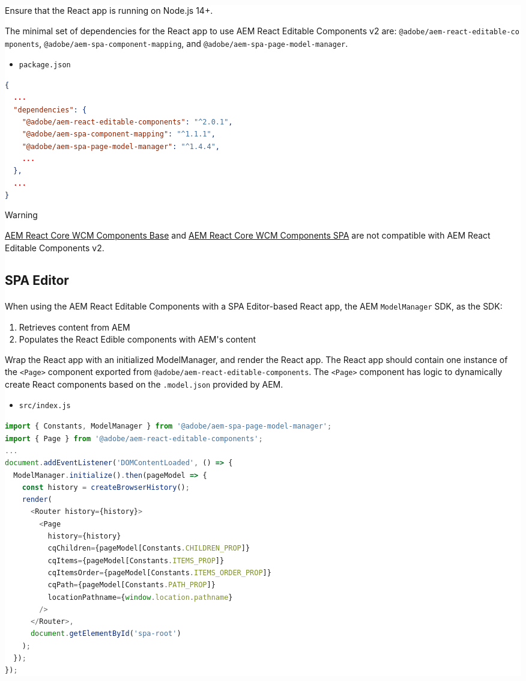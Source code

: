 Ensure that the React app is running on Node.js 14+.

The minimal set of dependencies for the React app to use AEM React Editable Components v2 are: `@adobe/aem-react-editable-components`, `@adobe/aem-spa-component-mapping`, and  `@adobe/aem-spa-page-model-manager`.

* `package.json`

```json
{
  ...
  "dependencies": {
    "@adobe/aem-react-editable-components": "^2.0.1",
    "@adobe/aem-spa-component-mapping": "^1.1.1",
    "@adobe/aem-spa-page-model-manager": "^1.4.4",
    ...
  },
  ...
}
```

>[!WARNING]
>
> [AEM React Core WCM Components Base](https://github.com/adobe/aem-react-core-wcm-components-base) and [AEM React Core WCM Components SPA](https://github.com/adobe/aem-react-core-wcm-components-spa) are not compatible with AEM React Editable Components v2.

## SPA Editor

When using the AEM React Editable Components with a SPA Editor-based React app, the AEM `ModelManager` SDK, as the SDK:

1. Retrieves content from AEM
1. Populates the React Edible components with AEM's content

Wrap the React app with an initialized ModelManager, and render the React app. The React app should contain one instance of the `<Page>` component exported from `@adobe/aem-react-editable-components`. The `<Page>` component has logic to dynamically create React components based on the `.model.json` provided by AEM.

* `src/index.js`

```javascript
import { Constants, ModelManager } from '@adobe/aem-spa-page-model-manager';
import { Page } from '@adobe/aem-react-editable-components';
...
document.addEventListener('DOMContentLoaded', () => {
  ModelManager.initialize().then(pageModel => {
    const history = createBrowserHistory();
    render(
      <Router history={history}>    
        <Page
          history={history}
          cqChildren={pageModel[Constants.CHILDREN_PROP]}
          cqItems={pageModel[Constants.ITEMS_PROP]}
          cqItemsOrder={pageModel[Constants.ITEMS_ORDER_PROP]}
          cqPath={pageModel[Constants.PATH_PROP]}
          locationPathname={window.location.pathname}
        />
      </Router>,
      document.getElementById('spa-root')
    );
  });
});
```
